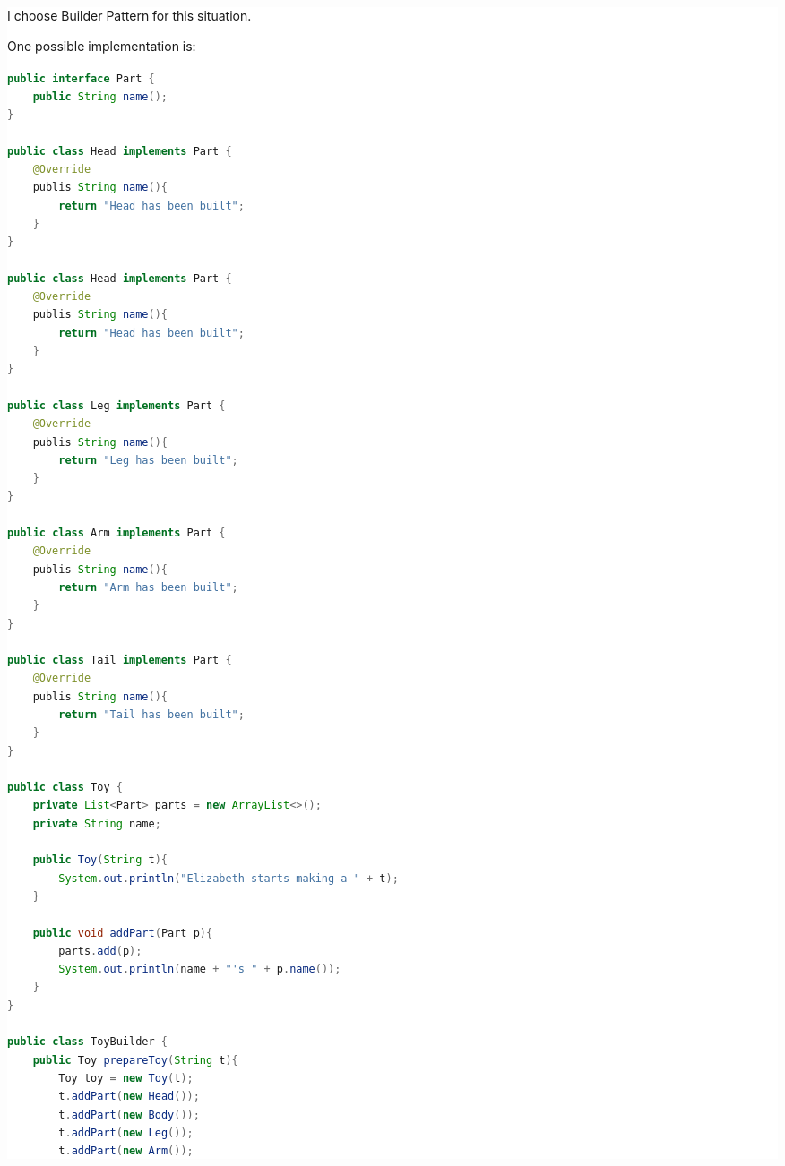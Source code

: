 I choose Builder Pattern for this situation.

One possible implementation is:

```java
public interface Part {
    public String name();
}

public class Head implements Part {
    @Override
    publis String name(){
        return "Head has been built";
    }
}

public class Head implements Part {
    @Override
    publis String name(){
        return "Head has been built";
    }
}

public class Leg implements Part {
    @Override
    publis String name(){
        return "Leg has been built";
    }
}

public class Arm implements Part {
    @Override
    publis String name(){
        return "Arm has been built";
    }
}

public class Tail implements Part {
    @Override
    publis String name(){
        return "Tail has been built";
    }
}

public class Toy {
    private List<Part> parts = new ArrayList<>();
    private String name;
    
    public Toy(String t){
        System.out.println("Elizabeth starts making a " + t);
    }
    
    public void addPart(Part p){
        parts.add(p);
        System.out.println(name + "'s " + p.name());
    }
}

public class ToyBuilder {
    public Toy prepareToy(String t){
        Toy toy = new Toy(t);
        t.addPart(new Head());
        t.addPart(new Body());
        t.addPart(new Leg());
        t.addPart(new Arm());
```